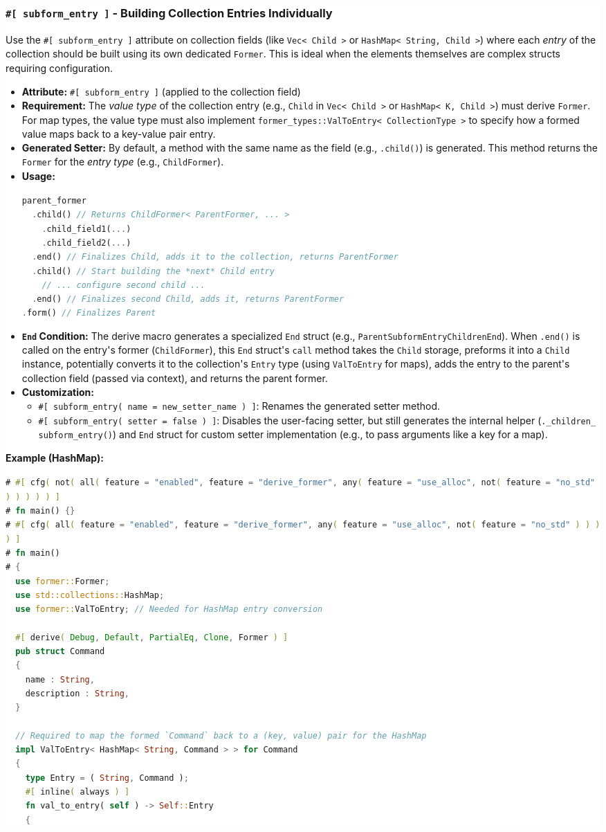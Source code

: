 ### `#[ subform_entry ]` - Building Collection Entries Individually

Use the `#[ subform_entry ]` attribute on collection fields (like `Vec< Child >` or `HashMap< String, Child >`) where each *entry* of the collection should be built using its own dedicated `Former`. This is ideal when the elements themselves are complex structs requiring configuration.

*   **Attribute:** `#[ subform_entry ]` (applied to the collection field)
*   **Requirement:** The *value type* of the collection entry (e.g., `Child` in `Vec< Child >` or `HashMap< K, Child >`) must derive `Former`. For map types, the value type must also implement `former_types::ValToEntry< CollectionType >` to specify how a formed value maps back to a key-value pair entry.
*   **Generated Setter:** By default, a method with the same name as the field (e.g., `.child()`) is generated. This method returns the `Former` for the *entry type* (e.g., `ChildFormer`).
*   **Usage:**
    ```rust
    parent_former
      .child() // Returns ChildFormer< ParentFormer, ... >
        .child_field1(...)
        .child_field2(...)
      .end() // Finalizes Child, adds it to the collection, returns ParentFormer
      .child() // Start building the *next* Child entry
        // ... configure second child ...
      .end() // Finalizes second Child, adds it, returns ParentFormer
    .form() // Finalizes Parent
    ```
*   **`End` Condition:** The derive macro generates a specialized `End` struct (e.g., `ParentSubformEntryChildrenEnd`). When `.end()` is called on the entry's former (`ChildFormer`), this `End` struct's `call` method takes the `Child` storage, preforms it into a `Child` instance, potentially converts it to the collection's `Entry` type (using `ValToEntry` for maps), adds the entry to the parent's collection field (passed via context), and returns the parent former.
*   **Customization:**
    *   `#[ subform_entry( name = new_setter_name ) ]`: Renames the generated setter method.
    *   `#[ subform_entry( setter = false ) ]`: Disables the user-facing setter, but still generates the internal helper (`._children_subform_entry()`) and `End` struct for custom setter implementation (e.g., to pass arguments like a key for a map).

**Example (HashMap):**

```rust
# #[ cfg( not( all( feature = "enabled", feature = "derive_former", any( feature = "use_alloc", not( feature = "no_std" ) ) ) ) ) ]
# fn main() {}
# #[ cfg( all( feature = "enabled", feature = "derive_former", any( feature = "use_alloc", not( feature = "no_std" ) ) ) ) ]
# fn main()
# {
  use former::Former;
  use std::collections::HashMap;
  use former::ValToEntry; // Needed for HashMap entry conversion

  #[ derive( Debug, Default, PartialEq, Clone, Former ) ]
  pub struct Command
  {
    name : String,
    description : String,
  }

  // Required to map the formed `Command` back to a (key, value) pair for the HashMap
  impl ValToEntry< HashMap< String, Command > > for Command
  {
    type Entry = ( String, Command );
    #[ inline( always ) ]
    fn val_to_entry( self ) -> Self::Entry
    {
```